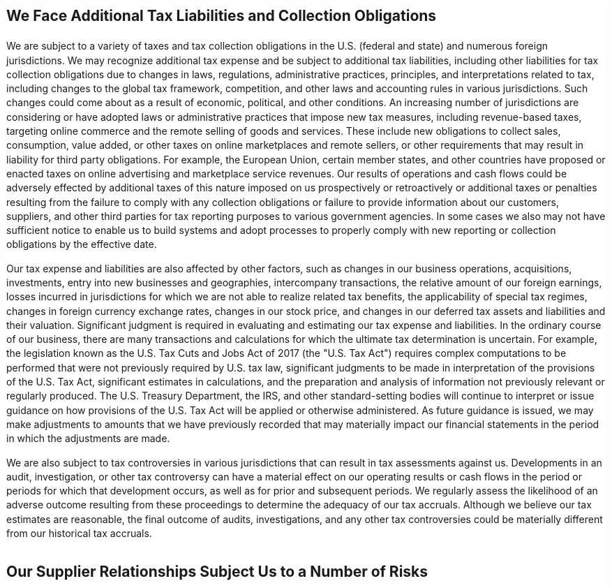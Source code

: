 ## We Face Additional Tax Liabilities and Collection Obligations

We are subject to a variety of taxes and tax collection obligations in the U.S. (federal and state) and numerous foreign jurisdictions. We may recognize additional tax expense and be subject to additional tax liabilities, including other liabilities for tax collection obligations due to changes in laws, regulations, administrative practices, principles, and interpretations related to tax, including changes to the global tax framework, competition, and other laws and accounting rules in various jurisdictions. Such changes could come about as a result of economic, political, and other conditions. An increasing number of jurisdictions are considering or have adopted laws or administrative practices that impose new tax measures, including revenue-based taxes, targeting online commerce and the remote selling of goods and services. These include new obligations to collect sales, consumption, value added, or other taxes on online marketplaces and remote sellers, or other requirements that may result in liability for third party obligations. For example, the European Union, certain member states, and other countries have proposed or enacted taxes on online advertising and marketplace service revenues. Our results of operations and cash flows could be adversely effected by additional taxes of this nature imposed on us prospectively or retroactively or additional taxes or penalties resulting from the failure to comply with any collection obligations or failure to provide information about our customers, suppliers, and other third parties for tax reporting purposes to various government agencies. In some cases we also may not have sufficient notice to enable us to build systems and adopt processes to properly comply with new reporting or collection obligations by the effective date.

Our tax expense and liabilities are also affected by other factors, such as changes in our business operations, acquisitions, investments, entry into new businesses and geographies, intercompany transactions, the relative amount of our foreign earnings, losses incurred in jurisdictions for which we are not able to realize related tax benefits, the applicability of special tax regimes, changes in foreign currency exchange rates, changes in our stock price, and changes in our deferred tax assets and liabilities and their valuation. Significant judgment is required in evaluating and estimating our tax expense and liabilities. In the ordinary course of our business, there are many transactions and calculations for which the ultimate tax determination is uncertain. For example, the legislation known as the U.S. Tax Cuts and Jobs Act of 2017 (the "U.S. Tax Act") requires complex computations to be performed that were not previously required by U.S. tax law, significant judgments to be made in interpretation of the provisions of the U.S. Tax Act, significant estimates in calculations, and the preparation and analysis of information not previously relevant or regularly produced. The U.S. Treasury Department, the IRS, and other standard-setting bodies will continue to interpret or issue guidance on how provisions of the U.S. Tax Act will be applied or otherwise administered. As future guidance is issued, we may make adjustments to amounts that we have previously recorded that may materially impact our financial statements in the period in which the adjustments are made.

We are also subject to tax controversies in various jurisdictions that can result in tax assessments against us. Developments in an audit, investigation, or other tax controversy can have a material effect on our operating results or cash flows in the period or periods for which that development occurs, as well as for prior and subsequent periods. We regularly assess the likelihood of an adverse outcome resulting from these proceedings to determine the adequacy of our tax accruals. Although we believe our tax estimates are reasonable, the final outcome of audits, investigations, and any other tax controversies could be materially different from our historical tax accruals.

## Our Supplier Relationships Subject Us to a Number of Risks
